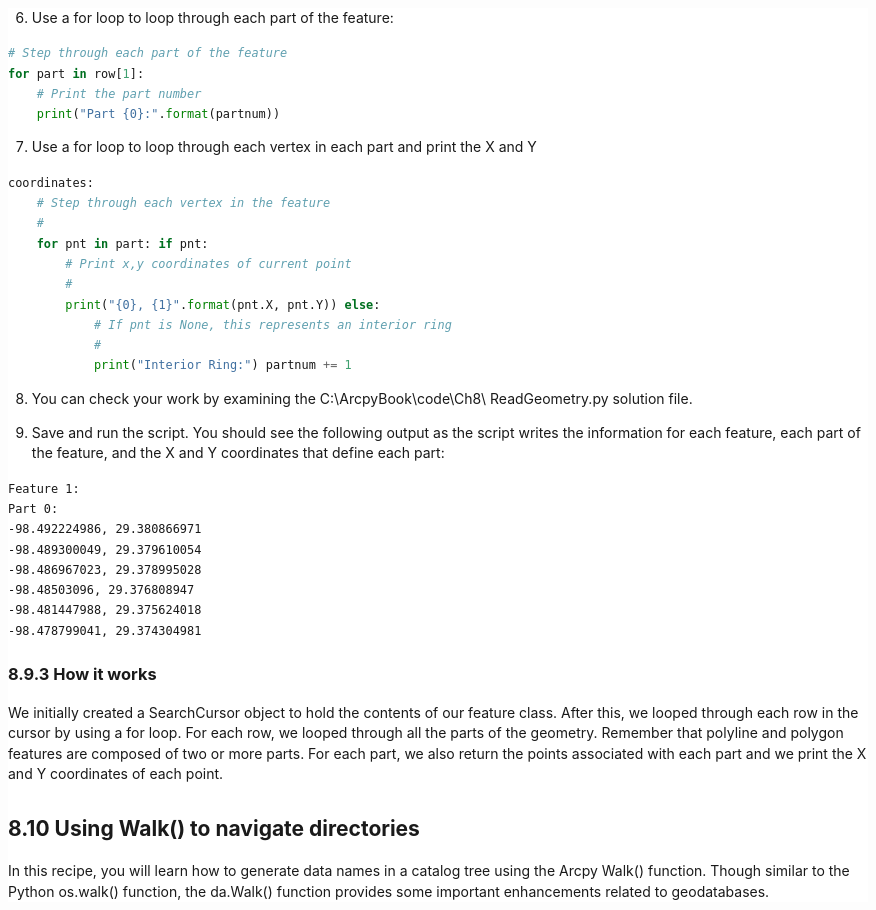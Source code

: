 6.  Use a for loop to loop through each part of the feature:
```py
# Step through each part of the feature
for part in row[1]:
    # Print the part number
    print("Part {0}:".format(partnum))
```

7.  Use a for loop to loop through each vertex in each part and print the X and Y
```py
coordinates:
    # Step through each vertex in the feature
    #
    for pnt in part: if pnt:
        # Print x,y coordinates of current point
        #
        print("{0}, {1}".format(pnt.X, pnt.Y)) else:
            # If pnt is None, this represents an interior ring
            #
            print("Interior Ring:") partnum += 1
```

8.  You can check your work by examining the C:\ArcpyBook\code\Ch8\ ReadGeometry.py solution file.

9.  Save and run the script. You should see the following output as the script writes the information for each feature, each part of the feature, and the X and Y coordinates that define each part:
```
Feature 1:
Part 0:
-98.492224986, 29.380866971
-98.489300049, 29.379610054
-98.486967023, 29.378995028
-98.48503096, 29.376808947
-98.481447988, 29.375624018
-98.478799041, 29.374304981
```

### 8.9.3 How it works

We initially created a SearchCursor object to hold the contents of our feature class.
After this, we looped through each row in the cursor by using a for loop.
For each row, we looped through all the parts of the geometry.
Remember that polyline and polygon features are composed of two or more parts.
For each part, we also return the points associated with each part and we print the X and Y coordinates of each point.



## 8.10 Using Walk() to navigate directories

In this recipe, you will learn how to generate data names in a catalog tree using the Arcpy Walk() function.
Though similar to the Python os.walk() function, the da.Walk() function provides some important enhancements related to geodatabases.
